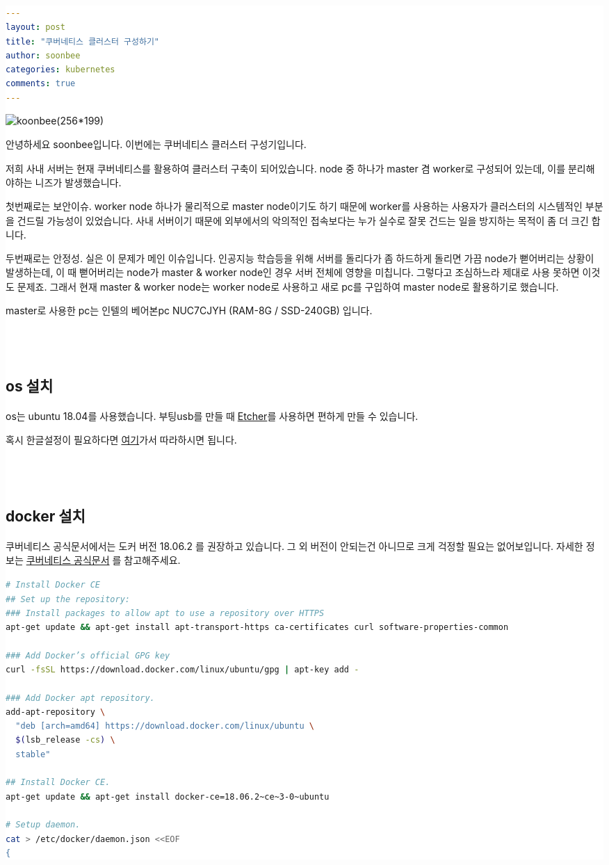 ```yaml
---
layout: post
title: "쿠버네티스 클러스터 구성하기"
author: soonbee
categories: kubernetes
comments: true
---
```


![koonbee(256*199)](/assets/cka-acceptance-review-soonbee/koonbee.png)

안녕하세요 soonbee입니다. 이번에는 쿠버네티스 클러스터 구성기입니다.

저희 사내 서버는 현재 쿠버네티스를 활용하여 클러스터 구축이 되어있습니다. node 중 하나가 master 겸 worker로 구성되어 있는데, 이를 분리해야하는 니즈가 발생했습니다.

첫번째로는 보안이슈. worker node 하나가 물리적으로 master node이기도 하기 때문에 worker를 사용하는 사용자가 클러스터의 시스템적인 부분을 건드릴 가능성이 있었습니다. 사내 서버이기 때문에 외부에서의 악의적인 접속보다는 누가 실수로 잘못 건드는 일을 방지하는 목적이 좀 더 크긴 합니다.

두번째로는 안정성. 실은 이 문제가 메인 이슈입니다. 인공지능 학습등을 위해 서버를 돌리다가 좀 하드하게 돌리면 가끔 node가 뻗어버리는 상황이 발생하는데, 이 때 뻗어버리는 node가 master & worker node인 경우 서버 전체에 영향을 미칩니다. 그렇다고 조심하느라 제대로 사용 못하면 이것도 문제죠. 그래서 현재 master & worker node는 worker node로 사용하고 새로 pc를 구입하여 master node로 활용하기로 했습니다.

master로 사용한 pc는 인텔의 베어본pc NUC7CJYH (RAM-8G / SSD-240GB) 입니다.

<br/>
<br/>

## os 설치

os는 ubuntu 18.04를 사용했습니다. 부팅usb를 만들 때 [Etcher](https://www.balena.io/etcher/)를 사용하면 편하게 만들 수 있습니다.

혹시 한글설정이 필요하다면 [여기]([https://gabii.tistory.com/entry/Ubuntu-1804-LTS-%ED%95%9C%EA%B8%80-%EC%84%A4%EC%B9%98-%EB%B0%8F-%EC%84%A4%EC%A0%95](https://gabii.tistory.com/entry/Ubuntu-1804-LTS-한글-설치-및-설정))가서 따라하시면 됩니다.

<br/>
<br/>

## docker 설치

쿠버네티스 공식문서에서는 도커 버전 18.06.2 를 권장하고 있습니다. 그 외 버전이 안되는건 아니므로 크게 걱정할 필요는 없어보입니다. 자세한 정보는 [쿠버네티스 공식문서](https://kubernetes.io/docs/setup/production-environment/container-runtimes/) 를 참고해주세요.

```bash
# Install Docker CE
## Set up the repository:
### Install packages to allow apt to use a repository over HTTPS
apt-get update && apt-get install apt-transport-https ca-certificates curl software-properties-common

### Add Docker’s official GPG key
curl -fsSL https://download.docker.com/linux/ubuntu/gpg | apt-key add -

### Add Docker apt repository.
add-apt-repository \
  "deb [arch=amd64] https://download.docker.com/linux/ubuntu \
  $(lsb_release -cs) \
  stable"

## Install Docker CE.
apt-get update && apt-get install docker-ce=18.06.2~ce~3-0~ubuntu

# Setup daemon.
cat > /etc/docker/daemon.json <<EOF
{
```